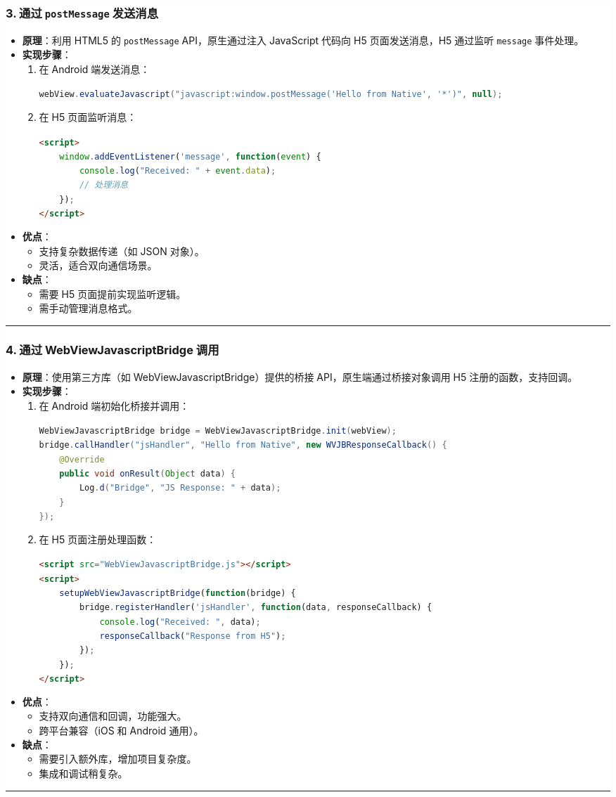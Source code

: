 
### 3. **通过 `postMessage` 发送消息**
- **原理**：利用 HTML5 的 `postMessage` API，原生通过注入 JavaScript 代码向 H5 页面发送消息，H5 通过监听 `message` 事件处理。
- **实现步骤**：
    1. 在 Android 端发送消息：
       ```java
       webView.evaluateJavascript("javascript:window.postMessage('Hello from Native', '*')", null);
       ```
    2. 在 H5 页面监听消息：
       ```html
       <script>
           window.addEventListener('message', function(event) {
               console.log("Received: " + event.data);
               // 处理消息
           });
       </script>
       ```
- **优点**：
    - 支持复杂数据传递（如 JSON 对象）。
    - 灵活，适合双向通信场景。
- **缺点**：
    - 需要 H5 页面提前实现监听逻辑。
    - 需手动管理消息格式。

---

### 4. **通过 WebViewJavascriptBridge 调用**
- **原理**：使用第三方库（如 WebViewJavascriptBridge）提供的桥接 API，原生端通过桥接对象调用 H5 注册的函数，支持回调。
- **实现步骤**：
    1. 在 Android 端初始化桥接并调用：
       ```java
       WebViewJavascriptBridge bridge = WebViewJavascriptBridge.init(webView);
       bridge.callHandler("jsHandler", "Hello from Native", new WVJBResponseCallback() {
           @Override
           public void onResult(Object data) {
               Log.d("Bridge", "JS Response: " + data);
           }
       });
       ```
    2. 在 H5 页面注册处理函数：
       ```html
       <script src="WebViewJavascriptBridge.js"></script>
       <script>
           setupWebViewJavascriptBridge(function(bridge) {
               bridge.registerHandler('jsHandler', function(data, responseCallback) {
                   console.log("Received: ", data);
                   responseCallback("Response from H5");
               });
           });
       </script>
       ```
- **优点**：
    - 支持双向通信和回调，功能强大。
    - 跨平台兼容（iOS 和 Android 通用）。
- **缺点**：
    - 需要引入额外库，增加项目复杂度。
    - 集成和调试稍复杂。

---
